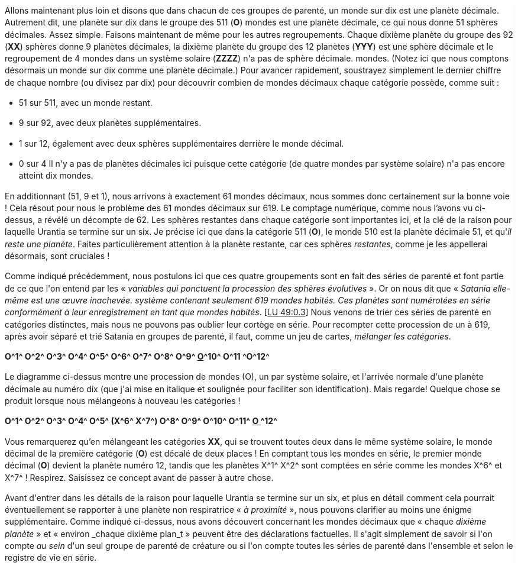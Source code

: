 Allons maintenant plus loin et disons que dans chacun de ces groupes de parenté, un monde sur dix est une planète décimale. Autrement dit, une planète sur dix dans le groupe des 511 (__O__) mondes est une planète décimale, ce qui nous donne 51 sphères décimales. Assez simple. Faisons maintenant de même pour les autres regroupements. Chaque dixième planète du groupe des 92 (__XX__) sphères donne 9 planètes décimales, la dixième planète du groupe des 12 planètes (__YYY__) est une sphère décimale et le regroupement de 4 mondes dans un système solaire (__ZZZZ__) n'a pas de sphère décimale. mondes. (Notez ici que nous comptons désormais un monde sur dix comme une planète décimale.) Pour avancer rapidement, soustrayez simplement le dernier chiffre de chaque nombre (ou divisez par dix) pour découvrir combien de mondes décimaux chaque catégorie possède, comme suit : 

* 51 sur 511, avec un monde restant. 

* 9 sur 92, avec deux planètes supplémentaires. 

* 1 sur 12, également avec deux sphères supplémentaires derrière le monde décimal. 

* 0 sur 4 Il n'y a pas de planètes décimales ici puisque cette catégorie (de quatre mondes par système solaire) n'a pas encore atteint dix mondes. 

En additionnant (51, 9 et 1), nous arrivons à exactement 61 mondes décimaux, nous sommes donc certainement sur la bonne voie ! Cela résout pour nous le problème des 61 mondes décimaux sur 619. Le comptage numérique, comme nous l’avons vu ci-dessus, a révélé un décompte de 62. Les sphères restantes dans chaque catégorie sont importantes ici, et la clé de la raison pour laquelle Urantia se termine sur un six. Je précise ici que dans la catégorie 511 (__O__), le monde 510 est la planète décimale 51, et qu'_il reste une planète_. Faites particulièrement attention à la planète restante, car ces sphères _restantes_, comme je les appellerai désormais, sont cruciales ! 

Comme indiqué précédemment, nous postulons ici que ces quatre groupements sont en fait des séries de parenté et font partie de ce que l'on entend par les « _variables qui ponctuent la procession des sphères évolutives_ ». Or on nous dit que « _Satania elle-même est une œuvre inachevée. système contenant seulement 619 mondes habités. Ces planètes sont numérotées en série conformément à leur enregistrement en tant que mondes habités_. <a id="a85_437"></a>[[LU 49:0.3](/fr/The_Urantia_Book/49#p0_3)] Nous venons de trier ces séries de parenté en catégories distinctes, mais nous ne pouvons pas oublier leur cortège en série. Pour recompter cette procession de un à 619, après avoir séparé et trié Satania en groupes de parenté, il faut, comme un jeu de cartes, _mélanger les catégories_. 

__O^1^ O^2^ O^3^ O^4^ O^5^ O^6^ O^7^ O^8^ O^9^ <u>O</u>^10^ O^11 ^O^12^__

Le diagramme ci-dessus montre une procession de mondes (O), un par système solaire, et l'arrivée normale d'une planète décimale au numéro dix (que j'ai mise en italique et soulignée pour faciliter son identification). Mais regarde! Quelque chose se produit lorsque nous mélangeons à nouveau les catégories ! 

__O^1^ O^2^ O^3^ O^4^ O^5^ (X^6^ X^7^) O^8^ O^9^ O^10^ O^11^ <u>O </u>^12^__

Vous remarquerez qu’en mélangeant les catégories __XX__, qui se trouvent toutes deux dans le même système solaire, le monde décimal de la première catégorie (__O__) est décalé de deux places ! En comptant tous les mondes en série, le premier monde décimal (__O__) devient la planète numéro 12, tandis que les planètes X^1^ X^2^ sont comptées en série comme les mondes X^6^ et X^7^ ! Respirez. Saisissez ce concept avant de passer à autre chose. 

Avant d'entrer dans les détails de la raison pour laquelle Urantia se termine sur un six, et plus en détail comment cela pourrait éventuellement se rapporter à une planète non respiratrice « _à proximité_ », nous pouvons clarifier au moins une énigme supplémentaire. Comme indiqué ci-dessus, nous avons découvert concernant les mondes décimaux que « chaque _dixième planète_ » et « environ _chaque dixième plan_t » peuvent être des déclarations factuelles. Il s'agit simplement de savoir si l'on compte _au sein_ d'un seul groupe de parenté de créature ou si l'on compte toutes les séries de parenté dans l'ensemble et selon le registre de vie en série. 
